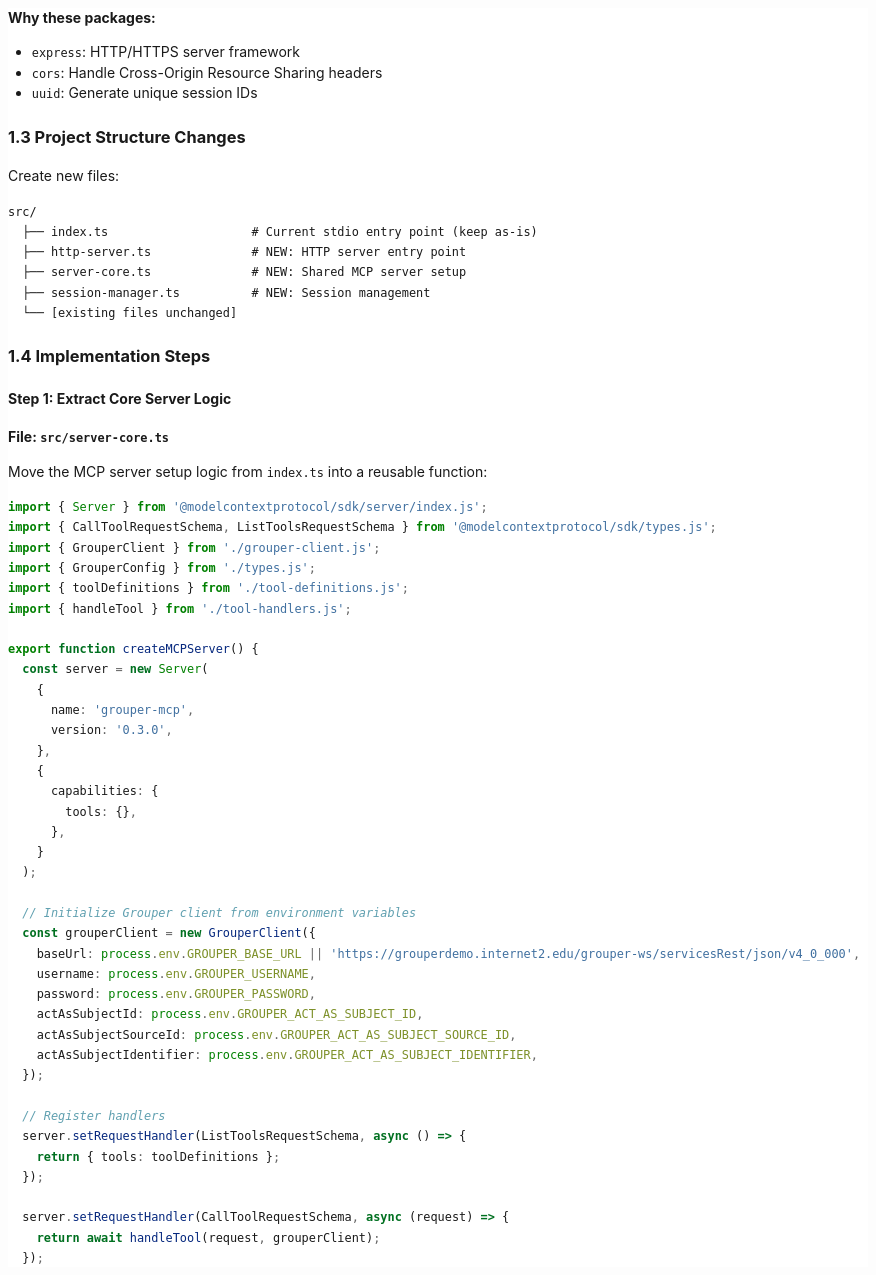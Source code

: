 **Why these packages:**
- `express`: HTTP/HTTPS server framework
- `cors`: Handle Cross-Origin Resource Sharing headers
- `uuid`: Generate unique session IDs

### 1.3 Project Structure Changes

Create new files:
```
src/
  ├── index.ts                    # Current stdio entry point (keep as-is)
  ├── http-server.ts              # NEW: HTTP server entry point
  ├── server-core.ts              # NEW: Shared MCP server setup
  ├── session-manager.ts          # NEW: Session management
  └── [existing files unchanged]
```

### 1.4 Implementation Steps

#### Step 1: Extract Core Server Logic

**File: `src/server-core.ts`**

Move the MCP server setup logic from `index.ts` into a reusable function:

```typescript
import { Server } from '@modelcontextprotocol/sdk/server/index.js';
import { CallToolRequestSchema, ListToolsRequestSchema } from '@modelcontextprotocol/sdk/types.js';
import { GrouperClient } from './grouper-client.js';
import { GrouperConfig } from './types.js';
import { toolDefinitions } from './tool-definitions.js';
import { handleTool } from './tool-handlers.js';

export function createMCPServer() {
  const server = new Server(
    {
      name: 'grouper-mcp',
      version: '0.3.0',
    },
    {
      capabilities: {
        tools: {},
      },
    }
  );

  // Initialize Grouper client from environment variables
  const grouperClient = new GrouperClient({
    baseUrl: process.env.GROUPER_BASE_URL || 'https://grouperdemo.internet2.edu/grouper-ws/servicesRest/json/v4_0_000',
    username: process.env.GROUPER_USERNAME,
    password: process.env.GROUPER_PASSWORD,
    actAsSubjectId: process.env.GROUPER_ACT_AS_SUBJECT_ID,
    actAsSubjectSourceId: process.env.GROUPER_ACT_AS_SUBJECT_SOURCE_ID,
    actAsSubjectIdentifier: process.env.GROUPER_ACT_AS_SUBJECT_IDENTIFIER,
  });

  // Register handlers
  server.setRequestHandler(ListToolsRequestSchema, async () => {
    return { tools: toolDefinitions };
  });

  server.setRequestHandler(CallToolRequestSchema, async (request) => {
    return await handleTool(request, grouperClient);
  });
```